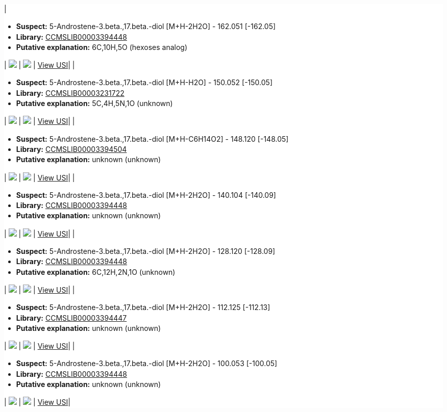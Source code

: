 | <ul><li><b>Suspect:</b> 5-Androstene-3.beta.,17.beta.-diol [M+H-2H2O] - 162.051 [-162.05]</li><li><b>Library:</b> [CCMSLIB00003394448](https://gnps.ucsd.edu/ProteoSAFe/gnpslibraryspectrum.jsp?SpectrumID=CCMSLIB00003394448)</li><li><b>Putative explanation:</b> 6C,10H,5O (hexoses analog)</li></ul> | ![](https://metabolomics-usi.ucsd.edu/svg/mirror?usi1=mzspec:MSV000082582:24_Prebiotic_NLD_HC_1.mzML:scan:1749&usi2=mzspec:GNPSLIBRARY:CCMSLIB00003394448&mz_min=50&mz_max=500) | ![](https://metabolomics-usi.ucsd.edu/svg/mirror?usi1=mzspec:MSV000082582:24_Prebiotic_NLD_HC_1.mzML:scan:1749&usi2=mzspec:MSV000084314:MSV000082582.mgf:scan:29883&mz_min=50&mz_max=500) | [View USI](https://metabolomics-usi.ucsd.edu/svg/?usi=mzspec:MSV000082582:24_Prebiotic_NLD_HC_1.mzML:scan:1749&mz_min=50&mz_max=500)| 
| <ul><li><b>Suspect:</b> 5-Androstene-3.beta.,17.beta.-diol [M+H-H2O] - 150.052 [-150.05]</li><li><b>Library:</b> [CCMSLIB00003231722](https://gnps.ucsd.edu/ProteoSAFe/gnpslibraryspectrum.jsp?SpectrumID=CCMSLIB00003231722)</li><li><b>Putative explanation:</b> 5C,4H,5N,1O (unknown)</li></ul> | ![](https://metabolomics-usi.ucsd.edu/svg/mirror?usi1=mzspec:MSV000082005:C281_Control-PIC2_Fecal_RA5_01_12731.mzML:scan:2198&usi2=mzspec:GNPSLIBRARY:CCMSLIB00003231722&mz_min=50&mz_max=500) | ![](https://metabolomics-usi.ucsd.edu/svg/mirror?usi1=mzspec:MSV000082005:C281_Control-PIC2_Fecal_RA5_01_12731.mzML:scan:2198&usi2=mzspec:MSV000084314:MSV000082005.mgf:scan:130570&mz_min=50&mz_max=500) | [View USI](https://metabolomics-usi.ucsd.edu/svg/?usi=mzspec:MSV000082005:C281_Control-PIC2_Fecal_RA5_01_12731.mzML:scan:2198&mz_min=50&mz_max=500)| 
| <ul><li><b>Suspect:</b> 5-Androstene-3.beta.,17.beta.-diol [M+H-C6H14O2] - 148.120 [-148.05]</li><li><b>Library:</b> [CCMSLIB00003394504](https://gnps.ucsd.edu/ProteoSAFe/gnpslibraryspectrum.jsp?SpectrumID=CCMSLIB00003394504)</li><li><b>Putative explanation:</b> unknown (unknown)</li></ul> | ![](https://metabolomics-usi.ucsd.edu/svg/mirror?usi1=mzspec:MSV000082049:29_33.mzML:scan:1417&usi2=mzspec:GNPSLIBRARY:CCMSLIB00003394504&mz_min=50&mz_max=500) | ![](https://metabolomics-usi.ucsd.edu/svg/mirror?usi1=mzspec:MSV000082049:29_33.mzML:scan:1417&usi2=mzspec:MSV000084314:MSV000082049.mgf:scan:322&mz_min=50&mz_max=500) | [View USI](https://metabolomics-usi.ucsd.edu/svg/?usi=mzspec:MSV000082049:29_33.mzML:scan:1417&mz_min=50&mz_max=500)| 
| <ul><li><b>Suspect:</b> 5-Androstene-3.beta.,17.beta.-diol [M+H-2H2O] - 140.104 [-140.09]</li><li><b>Library:</b> [CCMSLIB00003394448](https://gnps.ucsd.edu/ProteoSAFe/gnpslibraryspectrum.jsp?SpectrumID=CCMSLIB00003394448)</li><li><b>Putative explanation:</b> unknown (unknown)</li></ul> | ![](https://metabolomics-usi.ucsd.edu/svg/mirror?usi1=mzspec:MSV000082582:Bedding_2_(Dorrestein_Only)_(3_20_16).mzML:scan:3016&usi2=mzspec:GNPSLIBRARY:CCMSLIB00003394448&mz_min=50&mz_max=500) | ![](https://metabolomics-usi.ucsd.edu/svg/mirror?usi1=mzspec:MSV000082582:Bedding_2_(Dorrestein_Only)_(3_20_16).mzML:scan:3016&usi2=mzspec:MSV000084314:MSV000082582.mgf:scan:29883&mz_min=50&mz_max=500) | [View USI](https://metabolomics-usi.ucsd.edu/svg/?usi=mzspec:MSV000082582:Bedding_2_(Dorrestein_Only)_(3_20_16).mzML:scan:3016&mz_min=50&mz_max=500)| 
| <ul><li><b>Suspect:</b> 5-Androstene-3.beta.,17.beta.-diol [M+H-2H2O] - 128.120 [-128.09]</li><li><b>Library:</b> [CCMSLIB00003394448](https://gnps.ucsd.edu/ProteoSAFe/gnpslibraryspectrum.jsp?SpectrumID=CCMSLIB00003394448)</li><li><b>Putative explanation:</b> 6C,12H,2N,1O (unknown)</li></ul> | ![](https://metabolomics-usi.ucsd.edu/svg/mirror?usi1=mzspec:MSV000083073:94235.mzML:scan:2162&usi2=mzspec:GNPSLIBRARY:CCMSLIB00003394448&mz_min=50&mz_max=500) | ![](https://metabolomics-usi.ucsd.edu/svg/mirror?usi1=mzspec:MSV000083073:94235.mzML:scan:2162&usi2=mzspec:MSV000084314:MSV000083073.mgf:scan:41966&mz_min=50&mz_max=500) | [View USI](https://metabolomics-usi.ucsd.edu/svg/?usi=mzspec:MSV000083073:94235.mzML:scan:2162&mz_min=50&mz_max=500)| 
| <ul><li><b>Suspect:</b> 5-Androstene-3.beta.,17.beta.-diol [M+H-2H2O] - 112.125 [-112.13]</li><li><b>Library:</b> [CCMSLIB00003394447](https://gnps.ucsd.edu/ProteoSAFe/gnpslibraryspectrum.jsp?SpectrumID=CCMSLIB00003394447)</li><li><b>Putative explanation:</b> unknown (unknown)</li></ul> | ![](https://metabolomics-usi.ucsd.edu/svg/mirror?usi1=mzspec:MSV000083083:00077E90B3.mzML:scan:4506&usi2=mzspec:GNPSLIBRARY:CCMSLIB00003394447&mz_min=50&mz_max=500) | ![](https://metabolomics-usi.ucsd.edu/svg/mirror?usi1=mzspec:MSV000083083:00077E90B3.mzML:scan:4506&usi2=mzspec:MSV000084314:MSV000083083.mgf:scan:150101&mz_min=50&mz_max=500) | [View USI](https://metabolomics-usi.ucsd.edu/svg/?usi=mzspec:MSV000083083:00077E90B3.mzML:scan:4506&mz_min=50&mz_max=500)| 
| <ul><li><b>Suspect:</b> 5-Androstene-3.beta.,17.beta.-diol [M+H-2H2O] - 100.053 [-100.05]</li><li><b>Library:</b> [CCMSLIB00003394448](https://gnps.ucsd.edu/ProteoSAFe/gnpslibraryspectrum.jsp?SpectrumID=CCMSLIB00003394448)</li><li><b>Putative explanation:</b> unknown (unknown)</li></ul> | ![](https://metabolomics-usi.ucsd.edu/svg/mirror?usi1=mzspec:MSV000083083:00077E9761.mzML:scan:1568&usi2=mzspec:GNPSLIBRARY:CCMSLIB00003394448&mz_min=50&mz_max=500) | ![](https://metabolomics-usi.ucsd.edu/svg/mirror?usi1=mzspec:MSV000083083:00077E9761.mzML:scan:1568&usi2=mzspec:MSV000084314:MSV000083083.mgf:scan:150305&mz_min=50&mz_max=500) | [View USI](https://metabolomics-usi.ucsd.edu/svg/?usi=mzspec:MSV000083083:00077E9761.mzML:scan:1568&mz_min=50&mz_max=500)| 